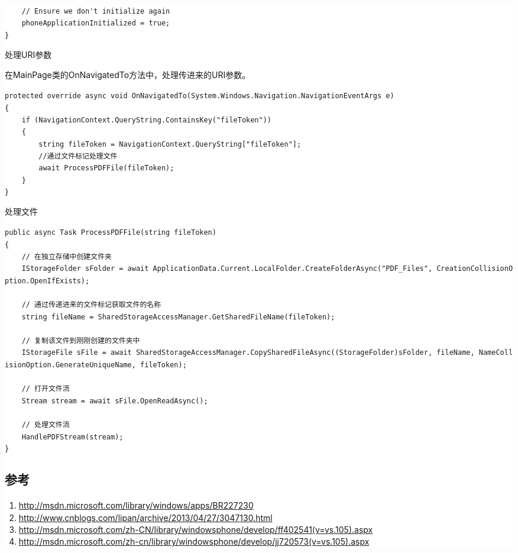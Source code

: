 	    // Ensure we don't initialize again
	    phoneApplicationInitialized = true;
	}

处理URI参数  

在MainPage类的OnNavigatedTo方法中，处理传进来的URI参数。  

	protected override async void OnNavigatedTo(System.Windows.Navigation.NavigationEventArgs e)
	{
	    if (NavigationContext.QueryString.ContainsKey("fileToken"))
	    {
	        string fileToken = NavigationContext.QueryString["fileToken"];
	        //通过文件标记处理文件
	        await ProcessPDFFile(fileToken);
	    }
	}

处理文件  

	public async Task ProcessPDFFile(string fileToken)
	{
		// 在独立存储中创建文件夹
	    IStorageFolder sFolder = await ApplicationData.Current.LocalFolder.CreateFolderAsync("PDF_Files", CreationCollisionOption.OpenIfExists);

	    // 通过传递进来的文件标记获取文件的名称
	    string fileName = SharedStorageAccessManager.GetSharedFileName(fileToken);

	    // 复制该文件到刚刚创建的文件夹中
	    IStorageFile sFile = await SharedStorageAccessManager.CopySharedFileAsync((StorageFolder)sFolder, fileName, NameCollisionOption.GenerateUniqueName, fileToken);

	    // 打开文件流
	    Stream stream = await sFile.OpenReadAsync();

	    // 处理文件流
	    HandlePDFStream(stream);
	}

## 参考  

1.	<http://msdn.microsoft.com/library/windows/apps/BR227230>
2.	<http://www.cnblogs.com/lipan/archive/2013/04/27/3047130.html>
3.	<http://msdn.microsoft.com/zh-CN/library/windowsphone/develop/ff402541(v=vs.105).aspx>
4.	<http://msdn.microsoft.com/zh-cn/library/windowsphone/develop/jj720573(v=vs.105).aspx>